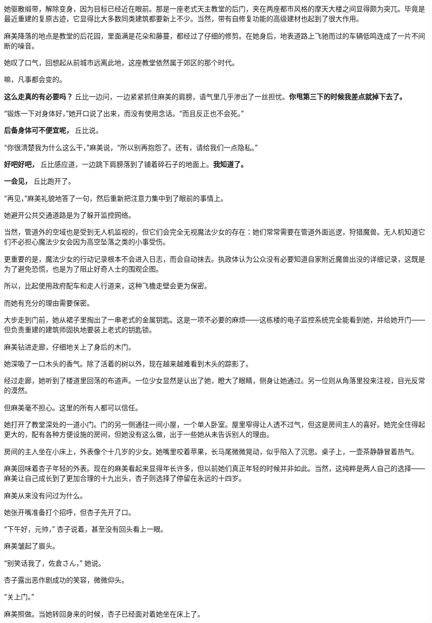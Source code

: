她驱散缎带，解除变身，因为目标已经近在眼前。那是一座老式天主教堂的后门，夹在两座都市风格的摩天大楼之间显得颇为突兀。毕竟是最近重建的复原古迹，它显得比大多数同类建筑都要新上不少。当然，带有自修复功能的高级建材也起到了很大作用。

麻美降落的地点是教堂的后花园，里面满是花朵和藤蔓，都经过了仔细的修剪。在她身后，地表道路上飞驰而过的车辆低鸣连成了一片不间断的噪音。

她叹了口气，回想起从前城市远离此地，这座教堂依然属于郊区的那个时代。

嘛，凡事都会变的。

**这么走真的有必要吗？** 丘比一边问，一边紧紧抓住麻美的肩膀，语气里几乎渗出了一丝担忧。**你甩第三下的时候我差点就掉下去了。**

“锻炼一下对身体好，”她开口说了出来，而没有使用念话。“而且反正也不会死。”

**后备身体可不便宜呢，** 丘比说。

“你很清楚我为什么这么干，”麻美说，“所以别再抱怨了。还有，请给我们一点隐私。”

**好吧好吧，** 丘比感应道，一边跳下肩膀落到了铺着碎石子的地面上。**我知道了。**

**一会见，** 丘比跑开了。

“再见，”麻美礼貌地答了一句，然后重新把注意力集中到了眼前的事情上。

她避开公共交通道路是为了躲开监控网络。

当然，管道外的空域也是受到无人机监视的，但它们会完全无视魔法少女的存在：她们常常需要在管道外面巡逻，狩猎魔兽。无人机知道它们不必担心魔法少女会因为高空坠落之类的小事受伤。

更重要的是，魔法少女的行动记录根本不会进入日志，而会自动抹去。执政体认为公众没有必要知道自家附近魔兽出没的详细记录，这既是为了避免恐慌，也是为了阻止好奇人士的围观企图。

所以，比起使用政府配车和走人行道来，这种飞檐走壁会更为保密。

而她有充分的理由需要保密。

大步走到门前，她从裙子里掏出了一串老式的金属钥匙。这是一项不必要的麻烦——这栋楼的电子监控系统完全能看到她，并给她开门——但负责重建的建筑师固执地要装上老式的钥匙锁。

麻美钻进走廊，仔细地关上了身后的木门。

她深吸了一口木头的香气。除了活着的树以外，现在越来越难看到木头的踪影了。

经过走廊，她听到了楼道里回荡的布道声。一位少女显然是认出了她，瞪大了眼睛，侧身让她通过。另一位则从角落里投来注视，目光反常的漠然。

但麻美毫不担心。这里的所有人都可以信任。

她打开了教堂深处的一道小门。门的另一侧通往一间小屋，一个单人卧室。屋里窄得让人透不过气，但这是房间主人的喜好。她完全住得起更大的，配有各种方便设施的房间，但她没有这么做，出于一些她从未告诉别人的理由。

房间的主人坐在小床上，外表像个十几岁的少女。她嘴里咬着苹果，长马尾微微晃动，似乎陷入了沉思。桌子上，一壶茶静静冒着热气。

麻美回味着杏子年轻的外表。现在的麻美看起来显得年长许多，但以前她们真正年轻的时候并非如此。当然，这纯粹是两人自己的选择——麻美让自己成长到了更加合理的十九出头，杏子则选择了停留在永远的十四岁。

麻美从来没有问过为什么。

她张开嘴准备打个招呼，但杏子先开了口。

“下午好，元帅，” 杏子说着，甚至没有回头看上一眼。

麻美皱起了眉头。

“别笑话我了，佐倉さん，” 她说。

杏子露出恶作剧成功的笑容，微微仰头。

“关上门。”

麻美照做。当她转回身来的时候，杏子已经面对着她坐在床上了。

